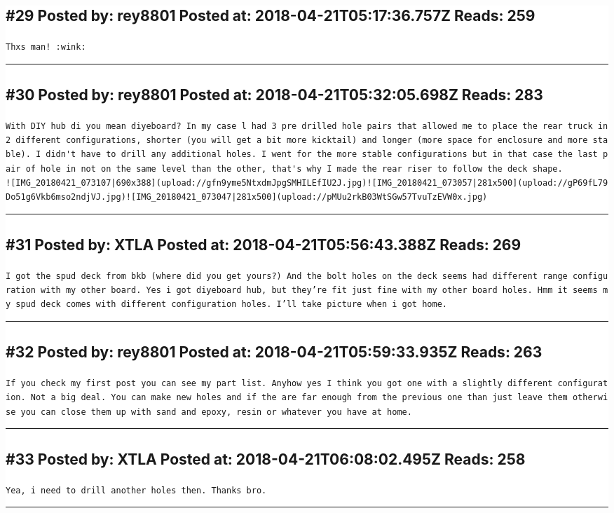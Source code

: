 ## \#29 Posted by: rey8801 Posted at: 2018-04-21T05:17:36.757Z Reads: 259

```
Thxs man! :wink:
```

---
## \#30 Posted by: rey8801 Posted at: 2018-04-21T05:32:05.698Z Reads: 283

```
With DIY hub di you mean diyeboard? In my case l had 3 pre drilled hole pairs that allowed me to place the rear truck in 2 different configurations, shorter (you will get a bit more kicktail) and longer (more space for enclosure and more stable). I didn't have to drill any additional holes. I went for the more stable configurations but in that case the last pair of hole in not on the same level than the other, that's why I made the rear riser to follow the deck shape.
![IMG_20180421_073107|690x388](upload://gfn9yme5NtxdmJpgSMHILEfIU2J.jpg)![IMG_20180421_073057|281x500](upload://gP69fL79Do51g6Vkb6mso2ndjVJ.jpg)![IMG_20180421_073047|281x500](upload://pMUu2rkB03WtSGw57TvuTzEVW0x.jpg)
```

---
## \#31 Posted by: XTLA Posted at: 2018-04-21T05:56:43.388Z Reads: 269

```
I got the spud deck from bkb (where did you get yours?) And the bolt holes on the deck seems had different range configuration with my other board. Yes i got diyeboard hub, but they’re fit just fine with my other board holes. Hmm it seems my spud deck comes with different configuration holes. I’ll take picture when i got home.
```

---
## \#32 Posted by: rey8801 Posted at: 2018-04-21T05:59:33.935Z Reads: 263

```
If you check my first post you can see my part list. Anyhow yes I think you got one with a slightly different configuration. Not a big deal. You can make new holes and if the are far enough from the previous one than just leave them otherwise you can close them up with sand and epoxy, resin or whatever you have at home.
```

---
## \#33 Posted by: XTLA Posted at: 2018-04-21T06:08:02.495Z Reads: 258

```
Yea, i need to drill another holes then. Thanks bro.
```

---
